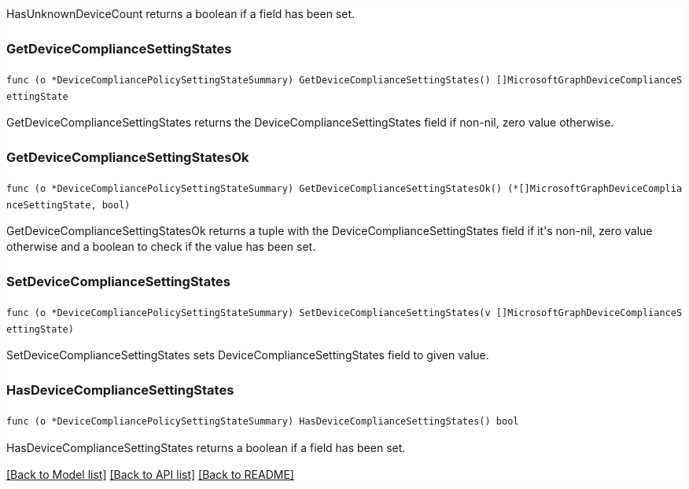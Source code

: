 HasUnknownDeviceCount returns a boolean if a field has been set.

### GetDeviceComplianceSettingStates

`func (o *DeviceCompliancePolicySettingStateSummary) GetDeviceComplianceSettingStates() []MicrosoftGraphDeviceComplianceSettingState`

GetDeviceComplianceSettingStates returns the DeviceComplianceSettingStates field if non-nil, zero value otherwise.

### GetDeviceComplianceSettingStatesOk

`func (o *DeviceCompliancePolicySettingStateSummary) GetDeviceComplianceSettingStatesOk() (*[]MicrosoftGraphDeviceComplianceSettingState, bool)`

GetDeviceComplianceSettingStatesOk returns a tuple with the DeviceComplianceSettingStates field if it's non-nil, zero value otherwise
and a boolean to check if the value has been set.

### SetDeviceComplianceSettingStates

`func (o *DeviceCompliancePolicySettingStateSummary) SetDeviceComplianceSettingStates(v []MicrosoftGraphDeviceComplianceSettingState)`

SetDeviceComplianceSettingStates sets DeviceComplianceSettingStates field to given value.

### HasDeviceComplianceSettingStates

`func (o *DeviceCompliancePolicySettingStateSummary) HasDeviceComplianceSettingStates() bool`

HasDeviceComplianceSettingStates returns a boolean if a field has been set.


[[Back to Model list]](../README.md#documentation-for-models) [[Back to API list]](../README.md#documentation-for-api-endpoints) [[Back to README]](../README.md)


